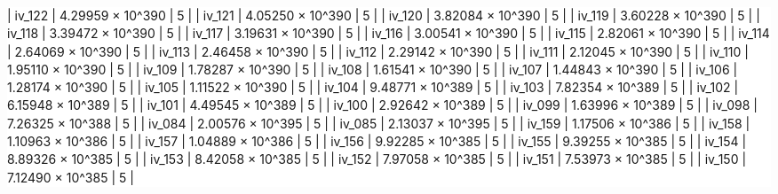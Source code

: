 | iv_122 | 4.29959 × 10^390 | 5 |
| iv_121 | 4.05250 × 10^390 | 5 |
| iv_120 | 3.82084 × 10^390 | 5 |
| iv_119 | 3.60228 × 10^390 | 5 |
| iv_118 | 3.39472 × 10^390 | 5 |
| iv_117 | 3.19631 × 10^390 | 5 |
| iv_116 | 3.00541 × 10^390 | 5 |
| iv_115 | 2.82061 × 10^390 | 5 |
| iv_114 | 2.64069 × 10^390 | 5 |
| iv_113 | 2.46458 × 10^390 | 5 |
| iv_112 | 2.29142 × 10^390 | 5 |
| iv_111 | 2.12045 × 10^390 | 5 |
| iv_110 | 1.95110 × 10^390 | 5 |
| iv_109 | 1.78287 × 10^390 | 5 |
| iv_108 | 1.61541 × 10^390 | 5 |
| iv_107 | 1.44843 × 10^390 | 5 |
| iv_106 | 1.28174 × 10^390 | 5 |
| iv_105 | 1.11522 × 10^390 | 5 |
| iv_104 | 9.48771 × 10^389 | 5 |
| iv_103 | 7.82354 × 10^389 | 5 |
| iv_102 | 6.15948 × 10^389 | 5 |
| iv_101 | 4.49545 × 10^389 | 5 |
| iv_100 | 2.92642 × 10^389 | 5 |
| iv_099 | 1.63996 × 10^389 | 5 |
| iv_098 | 7.26325 × 10^388 | 5 |
| iv_084 | 2.00576 × 10^395 | 5 |
| iv_085 | 2.13037 × 10^395 | 5 |
| iv_159 | 1.17506 × 10^386 | 5 |
| iv_158 | 1.10963 × 10^386 | 5 |
| iv_157 | 1.04889 × 10^386 | 5 |
| iv_156 | 9.92285 × 10^385 | 5 |
| iv_155 | 9.39255 × 10^385 | 5 |
| iv_154 | 8.89326 × 10^385 | 5 |
| iv_153 | 8.42058 × 10^385 | 5 |
| iv_152 | 7.97058 × 10^385 | 5 |
| iv_151 | 7.53973 × 10^385 | 5 |
| iv_150 | 7.12490 × 10^385 | 5 |
